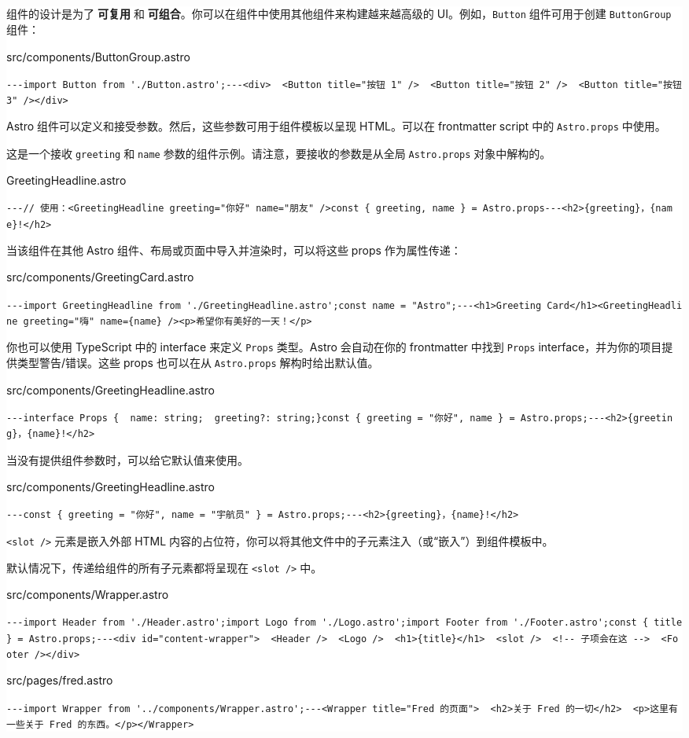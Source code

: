 组件的设计是为了 **可复用** 和 **可组合**。你可以在组件中使用其他组件来构建越来越高级的 UI。例如，`Button` 组件可用于创建 `ButtonGroup` 组件：

src/components/ButtonGroup.astro

```astro
---import Button from './Button.astro';---<div>  <Button title="按钮 1" />  <Button title="按钮 2" />  <Button title="按钮 3" /></div>
```

Astro 组件可以定义和接受参数。然后，这些参数可用于组件模板以呈现 HTML。可以在 frontmatter script 中的 `Astro.props` 中使用。

这是一个接收 `greeting` 和 `name` 参数的组件示例。请注意，要接收的参数是从全局 `Astro.props` 对象中解构的。

GreetingHeadline.astro

```astro
---// 使用：<GreetingHeadline greeting="你好" name="朋友" />const { greeting, name } = Astro.props---<h2>{greeting}，{name}!</h2>
```

当该组件在其他 Astro 组件、布局或页面中导入并渲染时，可以将这些 props 作为属性传递：

src/components/GreetingCard.astro

```astro
---import GreetingHeadline from './GreetingHeadline.astro';const name = "Astro";---<h1>Greeting Card</h1><GreetingHeadline greeting="嗨" name={name} /><p>希望你有美好的一天！</p>
```

你也可以使用 TypeScript 中的 interface 来定义 `Props` 类型。Astro 会自动在你的 frontmatter 中找到 `Props` interface，并为你的项目提供类型警告/错误。这些 props 也可以在从 `Astro.props` 解构时给出默认值。

src/components/GreetingHeadline.astro

```astro
---interface Props {  name: string;  greeting?: string;}const { greeting = "你好", name } = Astro.props;---<h2>{greeting}，{name}!</h2>
```

当没有提供组件参数时，可以给它默认值来使用。

src/components/GreetingHeadline.astro

```astro
---const { greeting = "你好", name = "宇航员" } = Astro.props;---<h2>{greeting}，{name}!</h2>
```

`<slot />` 元素是嵌入外部 HTML 内容的占位符，你可以将其他文件中的子元素注入（或“嵌入”）到组件模板中。

默认情况下，传递给组件的所有子元素都将呈现在 `<slot />` 中。

src/components/Wrapper.astro

```astro
---import Header from './Header.astro';import Logo from './Logo.astro';import Footer from './Footer.astro';const { title } = Astro.props;---<div id="content-wrapper">  <Header />  <Logo />  <h1>{title}</h1>  <slot />  <!-- 子项会在这 -->  <Footer /></div>
```

src/pages/fred.astro

```astro
---import Wrapper from '../components/Wrapper.astro';---<Wrapper title="Fred 的页面">  <h2>关于 Fred 的一切</h2>  <p>这里有一些关于 Fred 的东西。</p></Wrapper>
```
